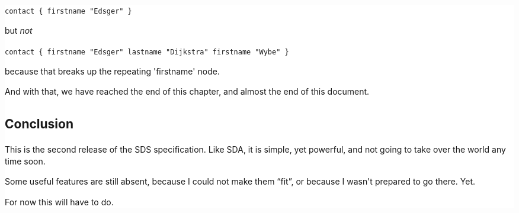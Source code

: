 	contact { firstname "Edsger" }

but *not*

	contact { firstname "Edsger" lastname "Dijkstra" firstname "Wybe" }

because that breaks up the repeating 'firstname' node.

And with that, we have reached the end of this chapter, and almost the end of 
this document.


## Conclusion

This is the second release of the SDS specification. Like SDA, it is simple, 
yet powerful, and not going to take over the world any time soon. 

Some useful features are still absent, because I could not make them “fit”, or 
because I wasn't prepared to go there. Yet. 

For now this will have to do.
